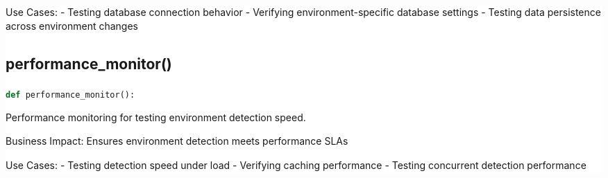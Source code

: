 Use Cases:
    - Testing database connection behavior
    - Verifying environment-specific database settings
    - Testing data persistence across environment changes

## performance_monitor()

```python
def performance_monitor():
```

Performance monitoring for testing environment detection speed.

Business Impact:
    Ensures environment detection meets performance SLAs
    
Use Cases:
    - Testing detection speed under load
    - Verifying caching performance
    - Testing concurrent detection performance
